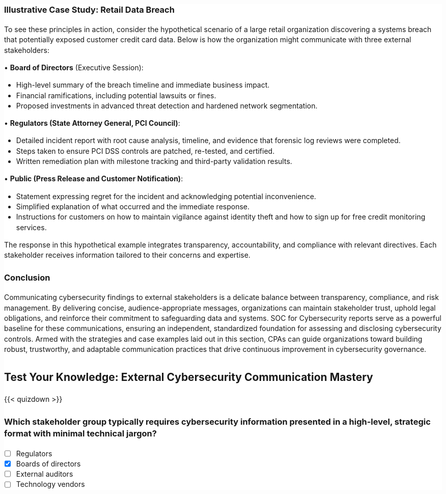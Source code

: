   
### Illustrative Case Study: Retail Data Breach

To see these principles in action, consider the hypothetical scenario of a large retail organization discovering a systems breach that potentially exposed customer credit card data. Below is how the organization might communicate with three external stakeholders:

• **Board of Directors** (Executive Session):  
  - High-level summary of the breach timeline and immediate business impact.  
  - Financial ramifications, including potential lawsuits or fines.  
  - Proposed investments in advanced threat detection and hardened network segmentation.

• **Regulators (State Attorney General, PCI Council)**:  
  - Detailed incident report with root cause analysis, timeline, and evidence that forensic log reviews were completed.  
  - Steps taken to ensure PCI DSS controls are patched, re-tested, and certified.  
  - Written remediation plan with milestone tracking and third-party validation results.

• **Public (Press Release and Customer Notification)**:  
  - Statement expressing regret for the incident and acknowledging potential inconvenience.  
  - Simplified explanation of what occurred and the immediate response.  
  - Instructions for customers on how to maintain vigilance against identity theft and how to sign up for free credit monitoring services.

The response in this hypothetical example integrates transparency, accountability, and compliance with relevant directives. Each stakeholder receives information tailored to their concerns and expertise.

  
### Conclusion

Communicating cybersecurity findings to external stakeholders is a delicate balance between transparency, compliance, and risk management. By delivering concise, audience-appropriate messages, organizations can maintain stakeholder trust, uphold legal obligations, and reinforce their commitment to safeguarding data and systems. SOC for Cybersecurity reports serve as a powerful baseline for these communications, ensuring an independent, standardized foundation for assessing and disclosing cybersecurity controls. Armed with the strategies and case examples laid out in this section, CPAs can guide organizations toward building robust, trustworthy, and adaptable communication practices that drive continuous improvement in cybersecurity governance.

  
## Test Your Knowledge: External Cybersecurity Communication Mastery

{{< quizdown >}}

### Which stakeholder group typically requires cybersecurity information presented in a high-level, strategic format with minimal technical jargon?
- [ ] Regulators
- [x] Boards of directors
- [ ] External auditors
- [ ] Technology vendors
